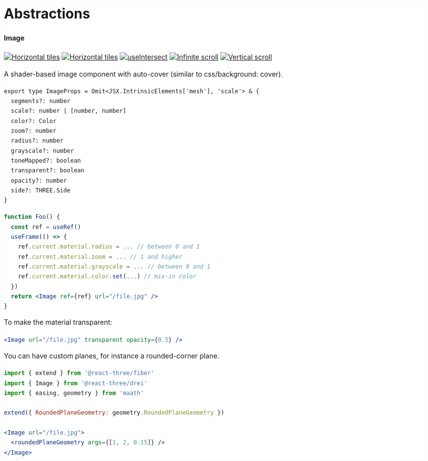# Abstractions

#### Image

<p>
  <a href="https://codesandbox.io/s/9s2wd9"><img width="20%" src="https://codesandbox.io/api/v1/sandboxes/9s2wd9/screenshot.png" alt="Horizontal tiles"/></a>
  <a href="https://codesandbox.io/s/l4klb"><img width="20%" src="https://codesandbox.io/api/v1/sandboxes/l4klb/screenshot.png" alt="Horizontal tiles"/></a>
  <a href="https://codesandbox.io/s/gsm1y"><img width="20%" src="https://codesandbox.io/api/v1/sandboxes/gsm1y/screenshot.png" alt="useIntersect"/></a>
  <a href="https://codesandbox.io/s/x8gvs"><img width="20%" src="https://codesandbox.io/api/v1/sandboxes/x8gvs/screenshot.png" alt="Infinite scroll"/></a>
  <a href="https://codesandbox.io/s/yjhzv"><img width="20%" src="https://codesandbox.io/api/v1/sandboxes/yjhzv/screenshot.png" alt="Vertical scroll"/></a>
</p>

A shader-based image component with auto-cover (similar to css/background: cover).

```tsx
export type ImageProps = Omit<JSX.IntrinsicElements['mesh'], 'scale'> & {
  segments?: number
  scale?: number | [number, number]
  color?: Color
  zoom?: number
  radius?: number
  grayscale?: number
  toneMapped?: boolean
  transparent?: boolean
  opacity?: number
  side?: THREE.Side
}
```

```jsx
function Foo() {
  const ref = useRef()
  useFrame(() => {
    ref.current.material.radius = ... // between 0 and 1
    ref.current.material.zoom = ... // 1 and higher
    ref.current.material.grayscale = ... // between 0 and 1
    ref.current.material.color.set(...) // mix-in color
  })
  return <Image ref={ref} url="/file.jpg" />
}
```

To make the material transparent:

```jsx
<Image url="/file.jpg" transparent opacity={0.5} />
```

You can have custom planes, for instance a rounded-corner plane.

```jsx
import { extend } from '@react-three/fiber'
import { Image } from '@react-three/drei'
import { easing, geometry } from 'maath'

extend({ RoundedPlaneGeometry: geometry.RoundedPlaneGeometry })

<Image url="/file.jpg">
  <roundedPlaneGeometry args={[1, 2, 0.15]} />
</Image>
```
